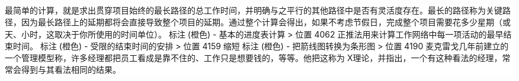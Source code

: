 最简单的计算，就是求出贯穿项目始终的最长路径的总工作时间，并明确与之平行的其他路径中是否有灵活度存在。最长的路径称为关键路径，因为最长路径上的延期都将会直接导致整个项目的延期。通过整个计算会得出，如果不考虑节假日，完成整个项目需要花多少星期（或天、小时，这取决于你所使用的时间单位）。
标注 (橙色) - 基本的进度表计算 > 位置 4062
正推法用来计算工作网络中每一项活动的最早结束时间。
标注 (橙色) - 受限的结束时间的安排 > 位置 4159
缩短
标注 (橙色) - 把箭线图转换为条形图 > 位置 4190
麦克雷戈几年前建立的一个管理模型称，许多经理都把员工看成是靠不住的、工作只是想要钱的，等等。他把这称为 X理论，并指出，一个有这种看法的经理，常常会得到与其看法相同的结果。

